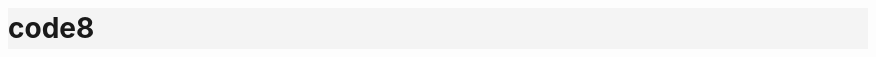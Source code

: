 # code8
<!DOCTYPE html>
<html lang="en">
<head>
    <meta charset="UTF-8">
    <meta name="viewport" content="width=device-width, initial-scale=1.0">
    <title>Fixed Layout</title>
    <style>
        * {
            margin: 0;
            padding: 0;
            box-sizing: border-box;
        }

        body, html {
            height: 100%;
            font-family: Arial, sans-serif;
            overflow-x: hidden; /* Prevents horizontal scroll on small devices */
        }

        body {
            display: block;
            background-color: #f4f4f4;
        }

        /* Image section styling */
        .image-section {
            background-color: white;
            text-align: center;
            position: relative;
            z-index: 1;
            padding-top: 20px;
            overflow: hidden; /* Prevent scrolling for the image section */
        }

        .centered-image {
            max-width: 100%;
            height: auto;
            padding-bottom: 20px;
        }

        .bottom-image {
            width: auto;
            height: auto;
            max-width: 100%;
            box-shadow: 0 4px 10px rgba(0, 0, 0, 0.5);
            display: block;
            margin-left: auto;
            margin-right: auto;
        }

        /* Ensuring bottom image is responsive */
        @media (max-width: 768px) {
            .bottom-image {
                width: 100vw;
                height: auto;
                margin: 0;
                padding: 0;
                max-height: none;
            }
        }
